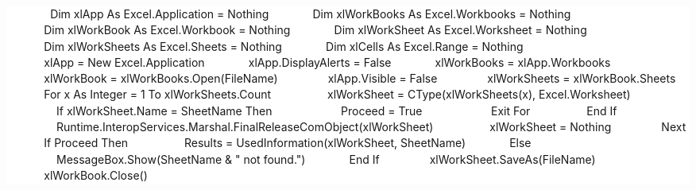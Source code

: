 &nbsp;
&nbsp;&nbsp;&nbsp;&nbsp;&nbsp;&nbsp;&nbsp;&nbsp;&nbsp;&nbsp;&nbsp;&nbsp;Dim&nbsp;xlApp&nbsp;As&nbsp;Excel.Application&nbsp;=&nbsp;Nothing&nbsp;
&nbsp;&nbsp;&nbsp;&nbsp;&nbsp;&nbsp;&nbsp;&nbsp;&nbsp;&nbsp;&nbsp;&nbsp;Dim&nbsp;xlWorkBooks&nbsp;As&nbsp;Excel.Workbooks&nbsp;=&nbsp;Nothing&nbsp;
&nbsp;&nbsp;&nbsp;&nbsp;&nbsp;&nbsp;&nbsp;&nbsp;&nbsp;&nbsp;&nbsp;&nbsp;Dim&nbsp;xlWorkBook&nbsp;As&nbsp;Excel.Workbook&nbsp;=&nbsp;Nothing&nbsp;
&nbsp;&nbsp;&nbsp;&nbsp;&nbsp;&nbsp;&nbsp;&nbsp;&nbsp;&nbsp;&nbsp;&nbsp;Dim&nbsp;xlWorkSheet&nbsp;As&nbsp;Excel.Worksheet&nbsp;=&nbsp;Nothing&nbsp;
&nbsp;&nbsp;&nbsp;&nbsp;&nbsp;&nbsp;&nbsp;&nbsp;&nbsp;&nbsp;&nbsp;&nbsp;Dim&nbsp;xlWorkSheets&nbsp;As&nbsp;Excel.Sheets&nbsp;=&nbsp;Nothing&nbsp;
&nbsp;&nbsp;&nbsp;&nbsp;&nbsp;&nbsp;&nbsp;&nbsp;&nbsp;&nbsp;&nbsp;&nbsp;Dim&nbsp;xlCells&nbsp;As&nbsp;Excel.Range&nbsp;=&nbsp;Nothing&nbsp;
&nbsp;
&nbsp;&nbsp;&nbsp;&nbsp;&nbsp;&nbsp;&nbsp;&nbsp;&nbsp;&nbsp;&nbsp;&nbsp;xlApp&nbsp;=&nbsp;New&nbsp;Excel.Application&nbsp;
&nbsp;&nbsp;&nbsp;&nbsp;&nbsp;&nbsp;&nbsp;&nbsp;&nbsp;&nbsp;&nbsp;&nbsp;xlApp.DisplayAlerts&nbsp;=&nbsp;False&nbsp;
&nbsp;&nbsp;&nbsp;&nbsp;&nbsp;&nbsp;&nbsp;&nbsp;&nbsp;&nbsp;&nbsp;&nbsp;xlWorkBooks&nbsp;=&nbsp;xlApp.Workbooks&nbsp;
&nbsp;&nbsp;&nbsp;&nbsp;&nbsp;&nbsp;&nbsp;&nbsp;&nbsp;&nbsp;&nbsp;&nbsp;xlWorkBook&nbsp;=&nbsp;xlWorkBooks.Open(FileName)&nbsp;
&nbsp;
&nbsp;&nbsp;&nbsp;&nbsp;&nbsp;&nbsp;&nbsp;&nbsp;&nbsp;&nbsp;&nbsp;&nbsp;xlApp.Visible&nbsp;=&nbsp;False&nbsp;
&nbsp;
&nbsp;&nbsp;&nbsp;&nbsp;&nbsp;&nbsp;&nbsp;&nbsp;&nbsp;&nbsp;&nbsp;&nbsp;xlWorkSheets&nbsp;=&nbsp;xlWorkBook.Sheets&nbsp;
&nbsp;
&nbsp;&nbsp;&nbsp;&nbsp;&nbsp;&nbsp;&nbsp;&nbsp;&nbsp;&nbsp;&nbsp;&nbsp;For&nbsp;x&nbsp;As&nbsp;Integer&nbsp;=&nbsp;<span class="js__num">1</span>&nbsp;To&nbsp;xlWorkSheets.Count&nbsp;
&nbsp;&nbsp;&nbsp;&nbsp;&nbsp;&nbsp;&nbsp;&nbsp;&nbsp;&nbsp;&nbsp;&nbsp;&nbsp;&nbsp;&nbsp;&nbsp;xlWorkSheet&nbsp;=&nbsp;CType(xlWorkSheets(x),&nbsp;Excel.Worksheet)&nbsp;
&nbsp;
&nbsp;&nbsp;&nbsp;&nbsp;&nbsp;&nbsp;&nbsp;&nbsp;&nbsp;&nbsp;&nbsp;&nbsp;&nbsp;&nbsp;&nbsp;&nbsp;If&nbsp;xlWorkSheet.Name&nbsp;=&nbsp;SheetName&nbsp;Then&nbsp;
&nbsp;&nbsp;&nbsp;&nbsp;&nbsp;&nbsp;&nbsp;&nbsp;&nbsp;&nbsp;&nbsp;&nbsp;&nbsp;&nbsp;&nbsp;&nbsp;&nbsp;&nbsp;&nbsp;&nbsp;Proceed&nbsp;=&nbsp;True&nbsp;
&nbsp;&nbsp;&nbsp;&nbsp;&nbsp;&nbsp;&nbsp;&nbsp;&nbsp;&nbsp;&nbsp;&nbsp;&nbsp;&nbsp;&nbsp;&nbsp;&nbsp;&nbsp;&nbsp;&nbsp;Exit&nbsp;For&nbsp;
&nbsp;&nbsp;&nbsp;&nbsp;&nbsp;&nbsp;&nbsp;&nbsp;&nbsp;&nbsp;&nbsp;&nbsp;&nbsp;&nbsp;&nbsp;&nbsp;End&nbsp;If&nbsp;
&nbsp;
&nbsp;&nbsp;&nbsp;&nbsp;&nbsp;&nbsp;&nbsp;&nbsp;&nbsp;&nbsp;&nbsp;&nbsp;&nbsp;&nbsp;&nbsp;&nbsp;Runtime.InteropServices.Marshal.FinalReleaseComObject(xlWorkSheet)&nbsp;
&nbsp;&nbsp;&nbsp;&nbsp;&nbsp;&nbsp;&nbsp;&nbsp;&nbsp;&nbsp;&nbsp;&nbsp;&nbsp;&nbsp;&nbsp;&nbsp;xlWorkSheet&nbsp;=&nbsp;Nothing&nbsp;
&nbsp;
&nbsp;&nbsp;&nbsp;&nbsp;&nbsp;&nbsp;&nbsp;&nbsp;&nbsp;&nbsp;&nbsp;&nbsp;Next&nbsp;
&nbsp;&nbsp;&nbsp;&nbsp;&nbsp;&nbsp;&nbsp;&nbsp;&nbsp;&nbsp;&nbsp;&nbsp;If&nbsp;Proceed&nbsp;Then&nbsp;
&nbsp;&nbsp;&nbsp;&nbsp;&nbsp;&nbsp;&nbsp;&nbsp;&nbsp;&nbsp;&nbsp;&nbsp;&nbsp;&nbsp;&nbsp;&nbsp;Results&nbsp;=&nbsp;UsedInformation(xlWorkSheet,&nbsp;SheetName)&nbsp;
&nbsp;&nbsp;&nbsp;&nbsp;&nbsp;&nbsp;&nbsp;&nbsp;&nbsp;&nbsp;&nbsp;&nbsp;Else&nbsp;
&nbsp;&nbsp;&nbsp;&nbsp;&nbsp;&nbsp;&nbsp;&nbsp;&nbsp;&nbsp;&nbsp;&nbsp;&nbsp;&nbsp;&nbsp;&nbsp;MessageBox.Show(SheetName&nbsp;&amp;&nbsp;<span class="js__string">&quot;&nbsp;not&nbsp;found.&quot;</span>)&nbsp;
&nbsp;&nbsp;&nbsp;&nbsp;&nbsp;&nbsp;&nbsp;&nbsp;&nbsp;&nbsp;&nbsp;&nbsp;End&nbsp;If&nbsp;
&nbsp;
&nbsp;&nbsp;&nbsp;&nbsp;&nbsp;&nbsp;&nbsp;&nbsp;&nbsp;&nbsp;&nbsp;&nbsp;xlWorkSheet.SaveAs(FileName)&nbsp;
&nbsp;
&nbsp;&nbsp;&nbsp;&nbsp;&nbsp;&nbsp;&nbsp;&nbsp;&nbsp;&nbsp;&nbsp;&nbsp;xlWorkBook.Close()&nbsp;